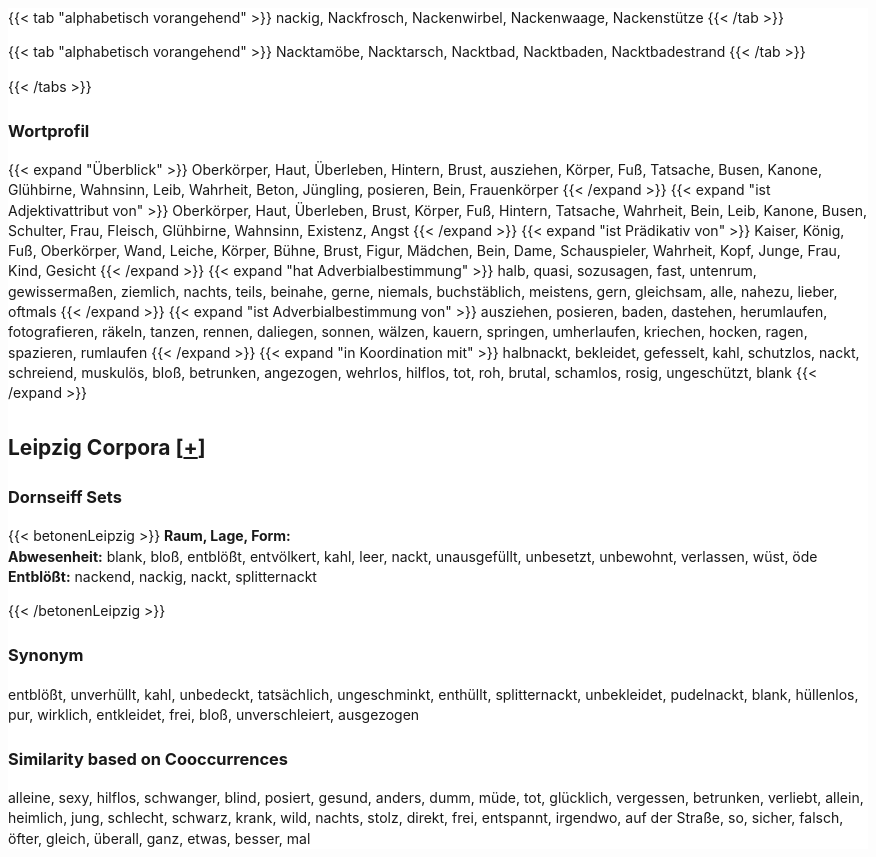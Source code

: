 {{< tab "alphabetisch vorangehend" >}}
nackig, Nackfrosch, Nackenwirbel, Nackenwaage, Nackenstütze
{{< /tab >}}

{{< tab "alphabetisch vorangehend" >}}
Nacktamöbe, Nacktarsch, Nacktbad, Nacktbaden, Nacktbadestrand
{{< /tab >}}

{{< /tabs >}}

### Wortprofil
{{< expand "Überblick" >}} Oberkörper, Haut, Überleben, Hintern, Brust, ausziehen, Körper, Fuß, Tatsache, Busen, Kanone, Glühbirne, Wahnsinn, Leib, Wahrheit, Beton, Jüngling, posieren, Bein, Frauenkörper {{< /expand >}}
{{< expand "ist Adjektivattribut von" >}} Oberkörper, Haut, Überleben, Brust, Körper, Fuß, Hintern, Tatsache, Wahrheit, Bein, Leib, Kanone, Busen, Schulter, Frau, Fleisch, Glühbirne, Wahnsinn, Existenz, Angst {{< /expand >}}
{{< expand "ist Prädikativ von" >}} Kaiser, König, Fuß, Oberkörper, Wand, Leiche, Körper, Bühne, Brust, Figur, Mädchen, Bein, Dame, Schauspieler, Wahrheit, Kopf, Junge, Frau, Kind, Gesicht {{< /expand >}}
{{< expand "hat Adverbialbestimmung" >}} halb, quasi, sozusagen, fast, untenrum, gewissermaßen, ziemlich, nachts, teils, beinahe, gerne, niemals, buchstäblich, meistens, gern, gleichsam, alle, nahezu, lieber, oftmals {{< /expand >}}
{{< expand "ist Adverbialbestimmung von" >}} ausziehen, posieren, baden, dastehen, herumlaufen, fotografieren, räkeln, tanzen, rennen, daliegen, sonnen, wälzen, kauern, springen, umherlaufen, kriechen, hocken, ragen, spazieren, rumlaufen {{< /expand >}}
{{< expand "in Koordination mit" >}} halbnackt, bekleidet, gefesselt, kahl, schutzlos, nackt, schreiend, muskulös, bloß, betrunken, angezogen, wehrlos, hilflos, tot, roh, brutal, schamlos, rosig, ungeschützt, blank {{< /expand >}}

## Leipzig Corpora [[+](https://corpora.uni-leipzig.de/en/res?word=nackt&corpusId=deu_newscrawl-public_2018)]

### Dornseiff Sets
{{< betonenLeipzig >}}
**Raum, Lage, Form:**  
**Abwesenheit:** blank, bloß, entblößt, entvölkert, kahl, leer, nackt, unausgefüllt, unbesetzt, unbewohnt, verlassen, wüst, öde  
**Entblößt:** nackend, nackig, nackt, splitternackt  

{{< /betonenLeipzig >}}

### Synonym
entblößt, unverhüllt, kahl, unbedeckt, tatsächlich, ungeschminkt, enthüllt, splitternackt, unbekleidet, pudelnackt, blank, hüllenlos, pur, wirklich, entkleidet, frei, bloß, unverschleiert, ausgezogen


### Similarity based on Cooccurrences
alleine, sexy, hilflos, schwanger, blind, posiert, gesund, anders, dumm, müde, tot, glücklich, vergessen, betrunken, verliebt, allein, heimlich, jung, schlecht, schwarz, krank, wild, nachts, stolz, direkt, frei, entspannt, irgendwo, auf der Straße, so, sicher, falsch, öfter, gleich, überall, ganz, etwas, besser, mal

